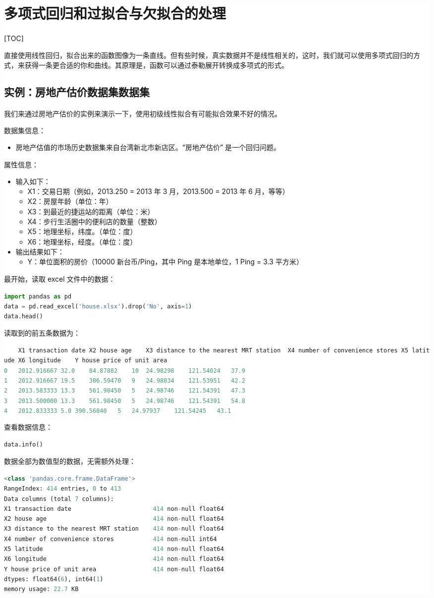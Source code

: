 # 多项式回归和过拟合与欠拟合的处理

[TOC]

直接使用线性回归，拟合出来的函数图像为一条直线。但有些时候，真实数据并不是线性相关的，这时，我们就可以使用多项式回归的方式，来获得一条更合适的你和曲线。其原理是，函数可以通过泰勒展开转换成多项式的形式。

## 实例：房地产估价数据集数据集

我们来通过房地产估价的实例来演示一下，使用初级线性拟合有可能拟合效果不好的情况。

数据集信息：

- 房地产估值的市场历史数据集来自台湾新北市新店区。“房地产估价” 是一个回归问题。

属性信息：

- 输入如下：
  - X1：交易日期（例如，2013.250 = 2013 年 3 月，2013.500 = 2013 年 6 月，等等）
  - X2：房屋年龄（单位：年）
  - X3：到最近的捷运站的距离（单位：米） 
  - X4：步行生活圈中的便利店的数量（整数）
  - X5：地理坐标，纬度。（单位：度）
  - X6：地理坐标，经度。（单位：度）
- 输出结果如下：
  - Y：单位面积的房价（10000 新台币/Ping，其中 Ping 是本地单位，1 Ping = 3.3 平方米）

最开始，读取 excel 文件中的数据：

```python
import pandas as pd
data = pd.read_excel('house.xlsx').drop('No', axis=1)
data.head()
```

读取到的前五条数据为：

```python
	X1 transaction date	X2 house age	X3 distance to the nearest MRT station	X4 number of convenience stores	X5 latitude	X6 longitude	Y house price of unit area
0	2012.916667	32.0	84.87882	10	24.98298	121.54024	37.9
1	2012.916667	19.5	306.59470	9	24.98034	121.53951	42.2
2	2013.583333	13.3	561.98450	5	24.98746	121.54391	47.3
3	2013.500000	13.3	561.98450	5	24.98746	121.54391	54.8
4	2012.833333	5.0	390.56840	5	24.97937	121.54245	43.1
```

查看数据信息：

```python
data.info()
```

数据全部为数值型的数据，无需额外处理：

```python
<class 'pandas.core.frame.DataFrame'>
RangeIndex: 414 entries, 0 to 413
Data columns (total 7 columns):
X1 transaction date                       414 non-null float64
X2 house age                              414 non-null float64
X3 distance to the nearest MRT station    414 non-null float64
X4 number of convenience stores           414 non-null int64
X5 latitude                               414 non-null float64
X6 longitude                              414 non-null float64
Y house price of unit area                414 non-null float64
dtypes: float64(6), int64(1)
memory usage: 22.7 KB
```
